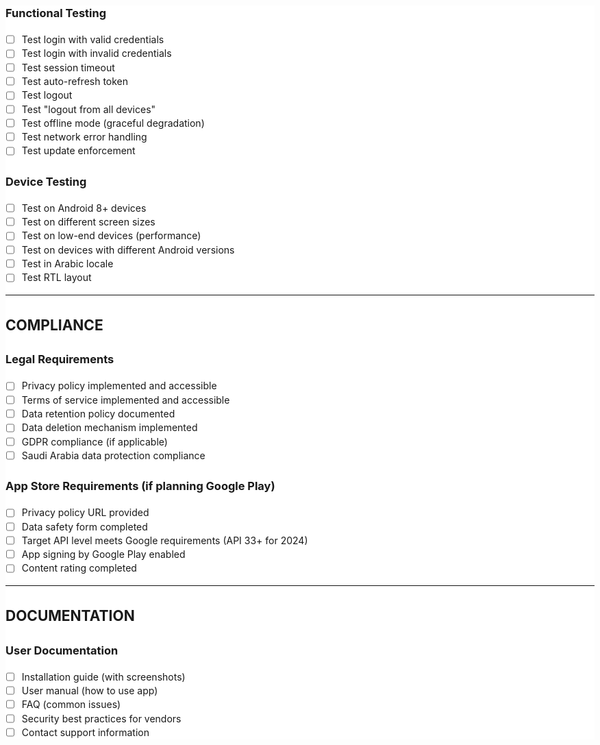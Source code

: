 ### Functional Testing
- [ ] Test login with valid credentials
- [ ] Test login with invalid credentials
- [ ] Test session timeout
- [ ] Test auto-refresh token
- [ ] Test logout
- [ ] Test "logout from all devices"
- [ ] Test offline mode (graceful degradation)
- [ ] Test network error handling
- [ ] Test update enforcement

### Device Testing
- [ ] Test on Android 8+ devices
- [ ] Test on different screen sizes
- [ ] Test on low-end devices (performance)
- [ ] Test on devices with different Android versions
- [ ] Test in Arabic locale
- [ ] Test RTL layout

---

## COMPLIANCE

### Legal Requirements
- [ ] Privacy policy implemented and accessible
- [ ] Terms of service implemented and accessible
- [ ] Data retention policy documented
- [ ] Data deletion mechanism implemented
- [ ] GDPR compliance (if applicable)
- [ ] Saudi Arabia data protection compliance

### App Store Requirements (if planning Google Play)
- [ ] Privacy policy URL provided
- [ ] Data safety form completed
- [ ] Target API level meets Google requirements (API 33+ for 2024)
- [ ] App signing by Google Play enabled
- [ ] Content rating completed

---

## DOCUMENTATION

### User Documentation
- [ ] Installation guide (with screenshots)
- [ ] User manual (how to use app)
- [ ] FAQ (common issues)
- [ ] Security best practices for vendors
- [ ] Contact support information

